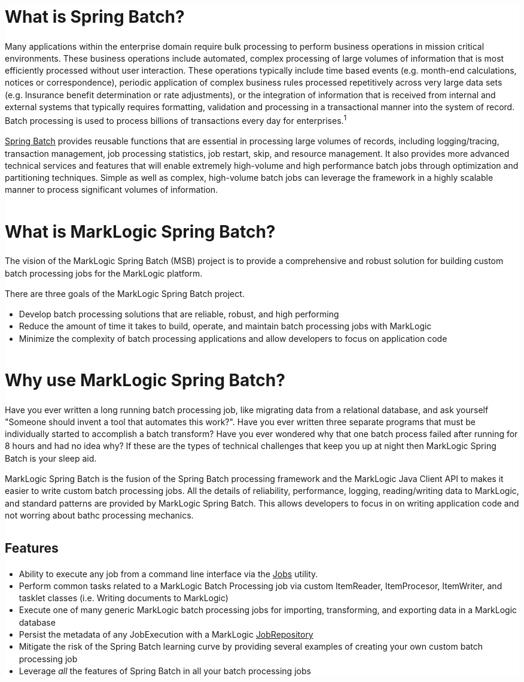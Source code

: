 # What is Spring Batch?

Many applications within the enterprise domain require bulk processing to perform business operations in mission critical environments. These business operations include automated, complex processing of large volumes of information that is most efficiently processed without user interaction. These operations typically include time based events (e.g. month-end calculations, notices or correspondence), periodic application of complex business rules processed repetitively across very large data sets (e.g. Insurance benefit determination or rate adjustments), or the integration of information that is received from internal and external systems that typically requires formatting, validation and processing in a transactional manner into the system of record. Batch processing is used to process billions of transactions every day for enterprises.<sup>1</sup>

[Spring Batch](http://docs.spring.io/spring-batch/trunk/reference/html/) provides reusable functions that are essential in processing large volumes of records, including logging/tracing, transaction management, job processing statistics, job restart, skip, and resource management. It also provides more advanced technical services and features that will enable extremely high-volume and high performance batch jobs through optimization and partitioning techniques. Simple as well as complex, high-volume batch jobs can leverage the framework in a highly scalable manner to process significant volumes of information.

# What is MarkLogic Spring Batch?
The vision of the MarkLogic Spring Batch (MSB) project is to provide a comprehensive and robust solution for building custom batch processing jobs for the MarkLogic platform.    

There are three goals of the MarkLogic Spring Batch project.  

* Develop batch processing solutions that are reliable, robust, and high performing
* Reduce the amount of time it takes to build, operate, and maintain batch processing jobs with MarkLogic
* Minimize the complexity of batch processing applications and allow developers to focus on application code

# Why use MarkLogic Spring Batch?
Have you ever written a long running batch processing job, like migrating data from a relational database, and ask yourself "Someone should invent a tool that automates this work?".  Have you ever written three separate programs that must be individually started to accomplish a batch transform?  Have you ever wondered why that one batch process failed after running for 8 hours and had no idea why?  If these are the types of technical challenges that keep you up at night then MarkLogic Spring Batch is your sleep aid.  

MarkLogic Spring Batch is the fusion of the Spring Batch processing framework and the MarkLogic Java Client API to makes it easier to write custom batch processing jobs.  All the details of reliability, performance, logging, reading/writing data to MarkLogic, and standard patterns are provided by MarkLogic Spring Batch.  This allows developers to focus in on writing application code and not worring about bathc processing mechanics.    

## Features
* Ability to execute any job from a command line interface via the [Jobs](https://github.com/sastafford/marklogic-spring-batch/wiki/Jobs-Utility) utility.
* Perform common tasks related to a MarkLogic Batch Processing job via custom ItemReader, ItemProcesor, ItemWriter, and tasklet classes (i.e. Writing documents to MarkLogic)
* Execute one of many generic MarkLogic batch processing jobs for importing, transforming, and exporting data in a MarkLogic database
* Persist the metadata of any JobExecution with a MarkLogic [JobRepository](http://docs.spring.io/spring-batch/trunk/reference/html/domain.html#domainJobRepository)
* Mitigate the risk of the Spring Batch learning curve by providing several examples of creating your own custom batch processing job
* Leverage _all_ the features of Spring Batch in all your batch processing jobs 
